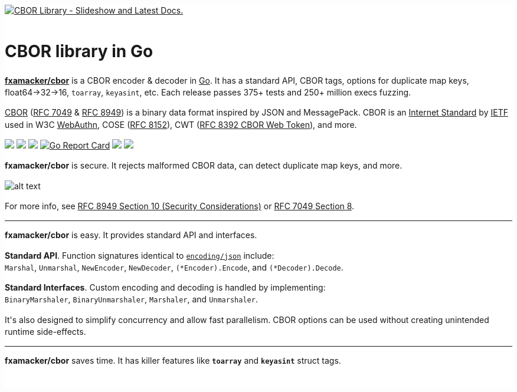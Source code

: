 [![CBOR Library - Slideshow and Latest Docs.](https://github.com/fxamacker/images/raw/master/cbor/v2.2.0/cbor_slides.gif)](https://github.com/fxamacker/cbor/blob/master/README.md)

# CBOR library in Go
[__fxamacker/cbor__](https://github.com/fxamacker/cbor) is a CBOR encoder & decoder in [Go](https://golang.org).  It has a standard API, CBOR tags, options for duplicate map keys, float64→32→16, `toarray`, `keyasint`, etc.  Each release passes 375+ tests and 250+ million execs fuzzing.

[CBOR](CBOR_GOLANG.md) ([RFC 7049](https://tools.ietf.org/html/rfc7049) & [RFC 8949](https://tools.ietf.org/html/rfc8949)) is a binary data format inspired by JSON and MessagePack.  CBOR is an [Internet Standard](https://en.wikipedia.org/wiki/Internet_Standard) by [IETF](https://www.ietf.org) used in W3C [WebAuthn](https://en.wikipedia.org/wiki/WebAuthn), COSE ([RFC 8152](https://tools.ietf.org/html/rfc8152)), CWT ([RFC 8392 CBOR Web Token](https://tools.ietf.org/html/rfc8392)), and more.

[![](https://github.com/fxamacker/cbor/workflows/ci/badge.svg)](https://github.com/fxamacker/cbor/actions?query=workflow%3Aci)
[![](https://github.com/fxamacker/cbor/workflows/cover%20%E2%89%A598%25/badge.svg)](https://github.com/fxamacker/cbor/actions?query=workflow%3A%22cover+%E2%89%A598%25%22)
[![](https://github.com/fxamacker/cbor/workflows/linters/badge.svg)](https://github.com/fxamacker/cbor/actions?query=workflow%3Alinters)
[![Go Report Card](https://goreportcard.com/badge/github.com/fxamacker/cbor)](https://goreportcard.com/report/github.com/fxamacker/cbor)
[![](https://github.com/fxamacker/images/raw/master/cbor/v2.2.0/release_version_badge.svg?sanitize=1)](https://github.com/fxamacker/cbor/releases)
[![](https://github.com/fxamacker/images/raw/master/cbor/v2.2.0/license_badge.svg?sanitize=1)](https://raw.githubusercontent.com/fxamacker/cbor/master/LICENSE)

__fxamacker/cbor__ is secure.  It rejects malformed CBOR data, can detect duplicate map keys, and more.

![alt text](https://github.com/fxamacker/images/raw/master/cbor/v2.2.0/cbor_security_table.svg?sanitize=1 "CBOR Security Comparison")

For more info, see [RFC 8949 Section 10 (Security Considerations)](https://tools.ietf.org/html/rfc8949#section-10) or [RFC 7049 Section 8](https://tools.ietf.org/html/rfc7049#section-8).

<hr>

__fxamacker/cbor__ is easy.  It provides standard API and interfaces.

__Standard API__.  Function signatures identical to [`encoding/json`](https://golang.org/pkg/encoding/json/) include:  
`Marshal`, `Unmarshal`, `NewEncoder`, `NewDecoder`, `(*Encoder).Encode`, and `(*Decoder).Decode`.

__Standard Interfaces__.  Custom encoding and decoding is handled by implementing:  
`BinaryMarshaler`, `BinaryUnmarshaler`, `Marshaler`, and `Unmarshaler`.

It's also designed to simplify concurrency and allow fast parallelism.  CBOR options can be used without creating unintended runtime side-effects.

<hr>

__fxamacker/cbor__ saves time. It has killer features like __`toarray`__ and __`keyasint`__ struct tags.

<br>

